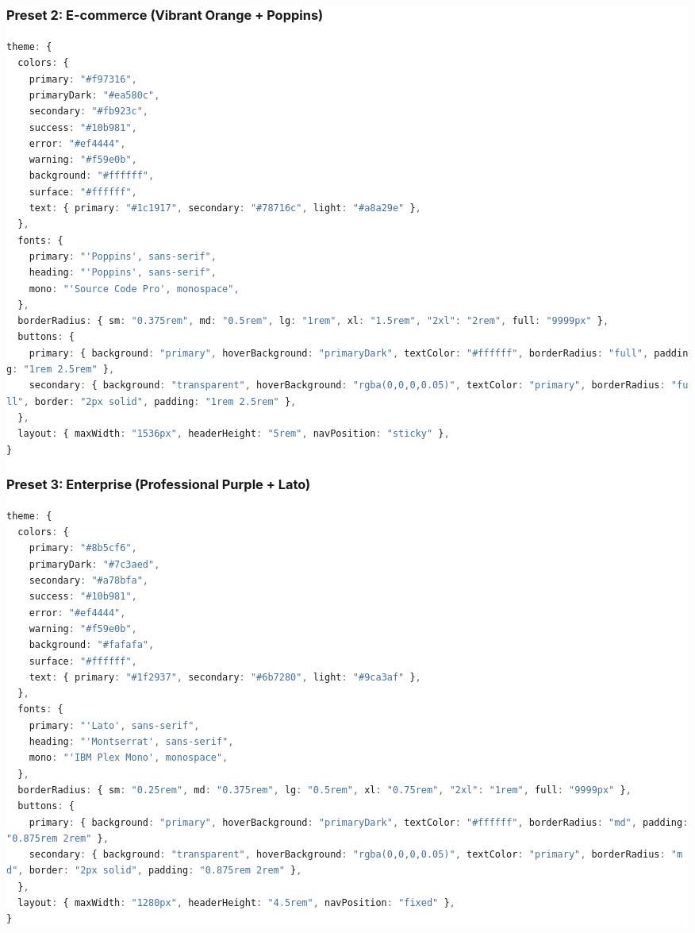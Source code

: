 ### Preset 2: E-commerce (Vibrant Orange + Poppins)
```typescript
theme: {
  colors: {
    primary: "#f97316",
    primaryDark: "#ea580c",
    secondary: "#fb923c",
    success: "#10b981",
    error: "#ef4444",
    warning: "#f59e0b",
    background: "#ffffff",
    surface: "#ffffff",
    text: { primary: "#1c1917", secondary: "#78716c", light: "#a8a29e" },
  },
  fonts: {
    primary: "'Poppins', sans-serif",
    heading: "'Poppins', sans-serif",
    mono: "'Source Code Pro', monospace",
  },
  borderRadius: { sm: "0.375rem", md: "0.5rem", lg: "1rem", xl: "1.5rem", "2xl": "2rem", full: "9999px" },
  buttons: {
    primary: { background: "primary", hoverBackground: "primaryDark", textColor: "#ffffff", borderRadius: "full", padding: "1rem 2.5rem" },
    secondary: { background: "transparent", hoverBackground: "rgba(0,0,0,0.05)", textColor: "primary", borderRadius: "full", border: "2px solid", padding: "1rem 2.5rem" },
  },
  layout: { maxWidth: "1536px", headerHeight: "5rem", navPosition: "sticky" },
}
```

### Preset 3: Enterprise (Professional Purple + Lato)
```typescript
theme: {
  colors: {
    primary: "#8b5cf6",
    primaryDark: "#7c3aed",
    secondary: "#a78bfa",
    success: "#10b981",
    error: "#ef4444",
    warning: "#f59e0b",
    background: "#fafafa",
    surface: "#ffffff",
    text: { primary: "#1f2937", secondary: "#6b7280", light: "#9ca3af" },
  },
  fonts: {
    primary: "'Lato', sans-serif",
    heading: "'Montserrat', sans-serif",
    mono: "'IBM Plex Mono', monospace",
  },
  borderRadius: { sm: "0.25rem", md: "0.375rem", lg: "0.5rem", xl: "0.75rem", "2xl": "1rem", full: "9999px" },
  buttons: {
    primary: { background: "primary", hoverBackground: "primaryDark", textColor: "#ffffff", borderRadius: "md", padding: "0.875rem 2rem" },
    secondary: { background: "transparent", hoverBackground: "rgba(0,0,0,0.05)", textColor: "primary", borderRadius: "md", border: "2px solid", padding: "0.875rem 2rem" },
  },
  layout: { maxWidth: "1280px", headerHeight: "4.5rem", navPosition: "fixed" },
}
```
